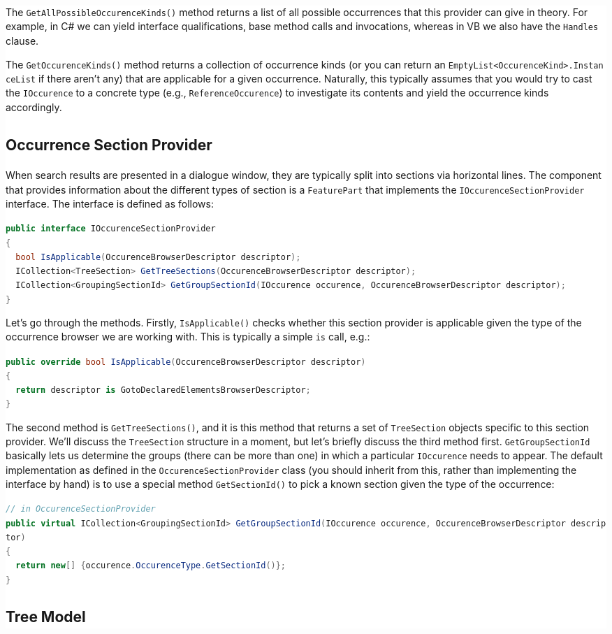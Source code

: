 The `GetAllPossibleOccurenceKinds()` method returns a list of all possible occurrences that this provider can give in theory. For example, in C# we can yield interface qualifications, base method calls and invocations, whereas in VB we also have the `Handles` clause.

The `GetOccurenceKinds()` method returns a collection of occurrence kinds (or you can return an `EmptyList<OccurenceKind>.InstanceList` if there aren’t any) that are applicable for a given occurrence. Naturally, this typically assumes that you would try to cast the `IOccurence` to a concrete type (e.g., `ReferenceOccurence`) to investigate its contents and yield the occurrence kinds accordingly.

## Occurrence Section Provider

When search results are presented in a dialogue window, they are typically split into sections via horizontal lines. The component that provides information about the different types of section is a `FeaturePart` that implements the `IOccurenceSectionProvider` interface. The interface is defined as follows:

```csharp
public interface IOccurenceSectionProvider
{
  bool IsApplicable(OccurenceBrowserDescriptor descriptor);
  ICollection<TreeSection> GetTreeSections(OccurenceBrowserDescriptor descriptor);
  ICollection<GroupingSectionId> GetGroupSectionId(IOccurence occurence, OccurenceBrowserDescriptor descriptor);
}
```

Let’s go through the methods. Firstly, `IsApplicable()` checks whether this section provider is applicable given the type of the occurrence browser we are working with. This is typically a simple `is` call, e.g.:

```csharp
public override bool IsApplicable(OccurenceBrowserDescriptor descriptor)
{
  return descriptor is GotoDeclaredElementsBrowserDescriptor;
}
```

The second method is `GetTreeSections()`, and it is this method that returns a set of `TreeSection` objects specific to this section provider. We’ll discuss the `TreeSection` structure in a moment, but let’s briefly discuss the third method first. `GetGroupSectionId` basically lets us determine the groups (there can be more than one) in which a particular `IOccurence` needs to appear. The default implementation as defined in the `OccurenceSectionProvider` class (you should inherit from this, rather than implementing the interface by hand) is to use a special method `GetSectionId()` to pick a known section given the type of the occurrence:

```csharp
// in OccurenceSectionProvider
public virtual ICollection<GroupingSectionId> GetGroupSectionId(IOccurence occurence, OccurenceBrowserDescriptor descriptor)
{
  return new[] {occurence.OccurenceType.GetSectionId()};
}
```

## Tree Model
